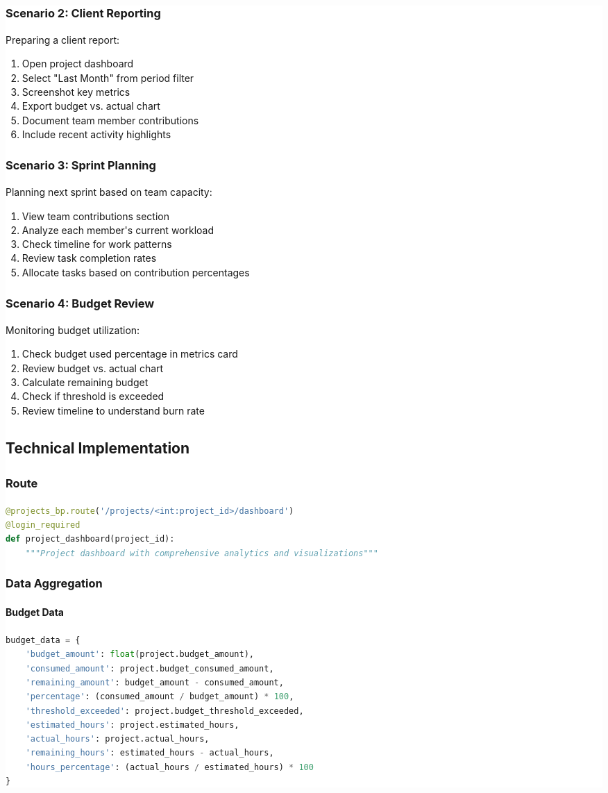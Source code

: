 ### Scenario 2: Client Reporting
Preparing a client report:
1. Open project dashboard
2. Select "Last Month" from period filter
3. Screenshot key metrics
4. Export budget vs. actual chart
5. Document team member contributions
6. Include recent activity highlights

### Scenario 3: Sprint Planning
Planning next sprint based on team capacity:
1. View team contributions section
2. Analyze each member's current workload
3. Check timeline for work patterns
4. Review task completion rates
5. Allocate tasks based on contribution percentages

### Scenario 4: Budget Review
Monitoring budget utilization:
1. Check budget used percentage in metrics card
2. Review budget vs. actual chart
3. Calculate remaining budget
4. Check if threshold is exceeded
5. Review timeline to understand burn rate

## Technical Implementation

### Route
```python
@projects_bp.route('/projects/<int:project_id>/dashboard')
@login_required
def project_dashboard(project_id):
    """Project dashboard with comprehensive analytics and visualizations"""
```

### Data Aggregation

#### Budget Data
```python
budget_data = {
    'budget_amount': float(project.budget_amount),
    'consumed_amount': project.budget_consumed_amount,
    'remaining_amount': budget_amount - consumed_amount,
    'percentage': (consumed_amount / budget_amount) * 100,
    'threshold_exceeded': project.budget_threshold_exceeded,
    'estimated_hours': project.estimated_hours,
    'actual_hours': project.actual_hours,
    'remaining_hours': estimated_hours - actual_hours,
    'hours_percentage': (actual_hours / estimated_hours) * 100
}
```
